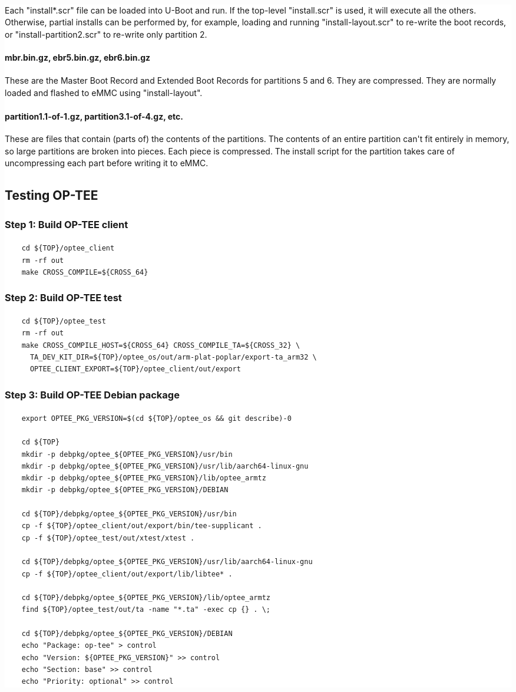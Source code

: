   Each "install*.scr" file can be loaded into U-Boot and run.  If
  the top-level "install.scr" is used, it will execute all the
  others.  Otherwise, partial installs can be performed by, for
  example, loading and running "install-layout.scr" to re-write the
  boot records, or "install-partition2.scr" to re-write only
  partition 2.

#### mbr.bin.gz, ebr5.bin.gz, ebr6.bin.gz
  These are the Master Boot Record and Extended Boot Records for
  partitions 5 and 6.  They are compressed.  They are normally
  loaded and flashed to eMMC using "install-layout".

#### partition1.1-of-1.gz, partition3.1-of-4.gz, etc.
  These are files that contain (parts of) the contents of the
  partitions.  The contents of an entire partition can't fit
  entirely in memory, so large partitions are broken into pieces.
  Each piece is compressed.  The install script for the partition
  takes care of uncompressing each part before writing it to eMMC.

## Testing OP-TEE

### Step 1: Build OP-TEE client

```shell
	cd ${TOP}/optee_client
	rm -rf out
	make CROSS_COMPILE=${CROSS_64}
```

### Step 2: Build OP-TEE test

```shell
	cd ${TOP}/optee_test
	rm -rf out
	make CROSS_COMPILE_HOST=${CROSS_64} CROSS_COMPILE_TA=${CROSS_32} \
	  TA_DEV_KIT_DIR=${TOP}/optee_os/out/arm-plat-poplar/export-ta_arm32 \
	  OPTEE_CLIENT_EXPORT=${TOP}/optee_client/out/export
```

### Step 3: Build OP-TEE Debian package

```shell
	export OPTEE_PKG_VERSION=$(cd ${TOP}/optee_os && git describe)-0

	cd ${TOP}
	mkdir -p debpkg/optee_${OPTEE_PKG_VERSION}/usr/bin
	mkdir -p debpkg/optee_${OPTEE_PKG_VERSION}/usr/lib/aarch64-linux-gnu
	mkdir -p debpkg/optee_${OPTEE_PKG_VERSION}/lib/optee_armtz
	mkdir -p debpkg/optee_${OPTEE_PKG_VERSION}/DEBIAN

	cd ${TOP}/debpkg/optee_${OPTEE_PKG_VERSION}/usr/bin
	cp -f ${TOP}/optee_client/out/export/bin/tee-supplicant .
	cp -f ${TOP}/optee_test/out/xtest/xtest .

	cd ${TOP}/debpkg/optee_${OPTEE_PKG_VERSION}/usr/lib/aarch64-linux-gnu
	cp -f ${TOP}/optee_client/out/export/lib/libtee* .

	cd ${TOP}/debpkg/optee_${OPTEE_PKG_VERSION}/lib/optee_armtz
	find ${TOP}/optee_test/out/ta -name "*.ta" -exec cp {} . \;

	cd ${TOP}/debpkg/optee_${OPTEE_PKG_VERSION}/DEBIAN
	echo "Package: op-tee" > control
	echo "Version: ${OPTEE_PKG_VERSION}" >> control
	echo "Section: base" >> control
	echo "Priority: optional" >> control
```